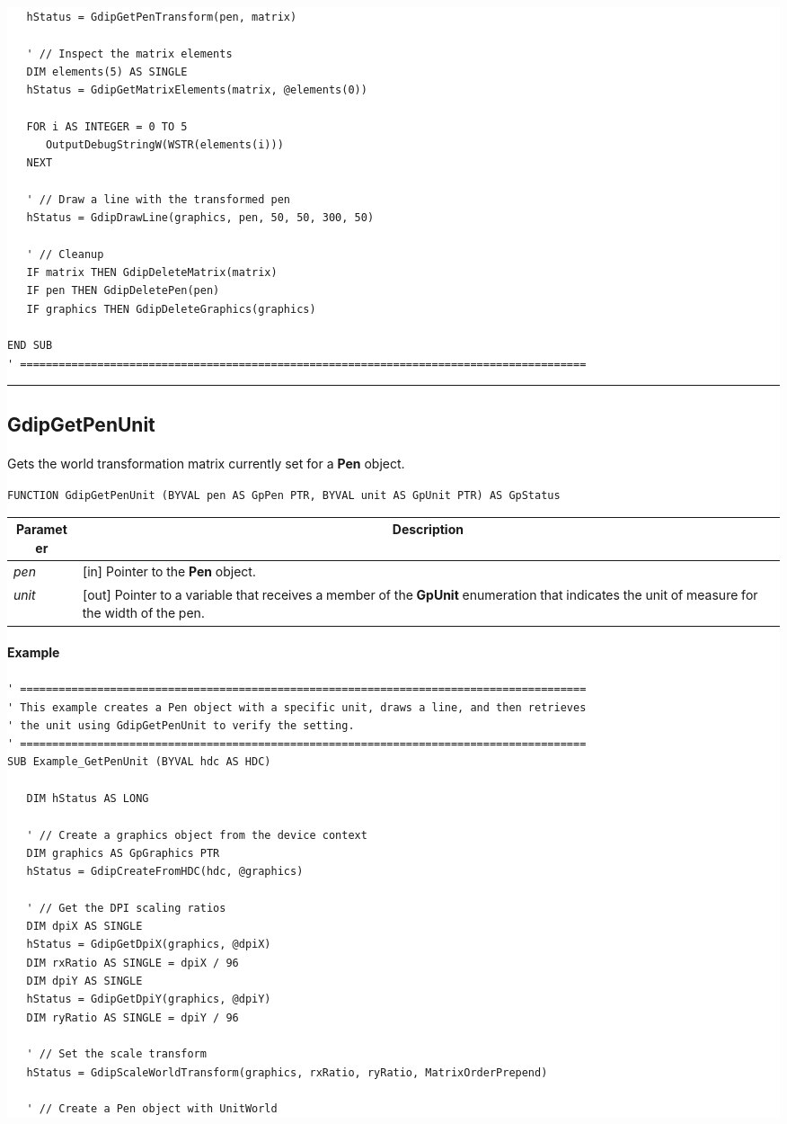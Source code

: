 ```
   hStatus = GdipGetPenTransform(pen, matrix)

   ' // Inspect the matrix elements
   DIM elements(5) AS SINGLE
   hStatus = GdipGetMatrixElements(matrix, @elements(0))

   FOR i AS INTEGER = 0 TO 5
      OutputDebugStringW(WSTR(elements(i)))
   NEXT

   ' // Draw a line with the transformed pen
   hStatus = GdipDrawLine(graphics, pen, 50, 50, 300, 50)

   ' // Cleanup
   IF matrix THEN GdipDeleteMatrix(matrix)
   IF pen THEN GdipDeletePen(pen)
   IF graphics THEN GdipDeleteGraphics(graphics)

END SUB
' ========================================================================================
```
---

## GdipGetPenUnit

Gets the world transformation matrix currently set for a **Pen** object.

```
FUNCTION GdipGetPenUnit (BYVAL pen AS GpPen PTR, BYVAL unit AS GpUnit PTR) AS GpStatus
```

| Parameter  | Description |
| ---------- | ----------- |
| *pen* | [in] Pointer to the **Pen** object. |
| *unit* | [out] Pointer to a variable that receives a member of the **GpUnit** enumeration that indicates the unit of measure for the width of the pen. |

#### Example

```
' ========================================================================================
' This example creates a Pen object with a specific unit, draws a line, and then retrieves
' the unit using GdipGetPenUnit to verify the setting.
' ========================================================================================
SUB Example_GetPenUnit (BYVAL hdc AS HDC)

   DIM hStatus AS LONG

   ' // Create a graphics object from the device context
   DIM graphics AS GpGraphics PTR
   hStatus = GdipCreateFromHDC(hdc, @graphics)

   ' // Get the DPI scaling ratios
   DIM dpiX AS SINGLE
   hStatus = GdipGetDpiX(graphics, @dpiX)
   DIM rxRatio AS SINGLE = dpiX / 96
   DIM dpiY AS SINGLE
   hStatus = GdipGetDpiY(graphics, @dpiY)
   DIM ryRatio AS SINGLE = dpiY / 96

   ' // Set the scale transform
   hStatus = GdipScaleWorldTransform(graphics, rxRatio, ryRatio, MatrixOrderPrepend)

   ' // Create a Pen object with UnitWorld
```